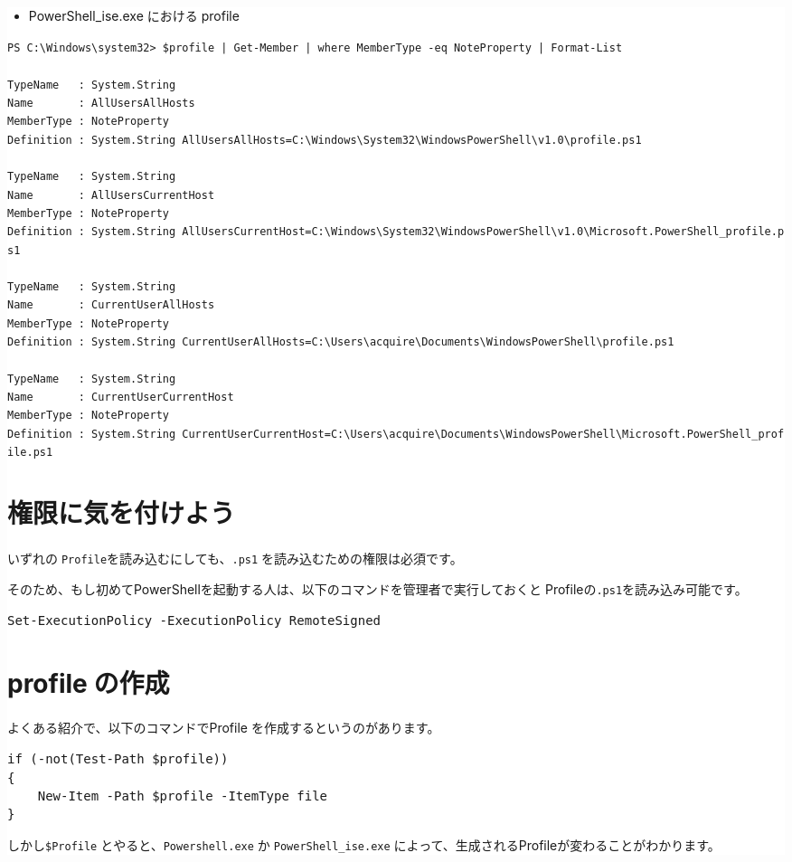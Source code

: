 - PowerShell_ise.exe における profile

```
PS C:\Windows\system32> $profile | Get-Member | where MemberType -eq NoteProperty | Format-List

TypeName   : System.String
Name       : AllUsersAllHosts
MemberType : NoteProperty
Definition : System.String AllUsersAllHosts=C:\Windows\System32\WindowsPowerShell\v1.0\profile.ps1

TypeName   : System.String
Name       : AllUsersCurrentHost
MemberType : NoteProperty
Definition : System.String AllUsersCurrentHost=C:\Windows\System32\WindowsPowerShell\v1.0\Microsoft.PowerShell_profile.ps1

TypeName   : System.String
Name       : CurrentUserAllHosts
MemberType : NoteProperty
Definition : System.String CurrentUserAllHosts=C:\Users\acquire\Documents\WindowsPowerShell\profile.ps1

TypeName   : System.String
Name       : CurrentUserCurrentHost
MemberType : NoteProperty
Definition : System.String CurrentUserCurrentHost=C:\Users\acquire\Documents\WindowsPowerShell\Microsoft.PowerShell_profile.ps1
```

# 権限に気を付けよう

いずれの ```Profile```を読み込むにしても、```.ps1``` を読み込むための権限は必須です。

そのため、もし初めてPowerShellを起動する人は、以下のコマンドを管理者で実行しておくと Profileの```.ps1```を読み込み可能です。

<pre class="brush: powershell;">
Set-ExecutionPolicy -ExecutionPolicy RemoteSigned
</pre>


# profile の作成

よくある紹介で、以下のコマンドでProfile を作成するというのがあります。

<pre class="brush: powershell;">
if (-not(Test-Path $profile))
{
    New-Item -Path $profile -ItemType file
}
</pre>

しかし```$Profile``` とやると、```Powershell.exe``` か ```PowerShell_ise.exe``` によって、生成されるProfileが変わることがわかります。
